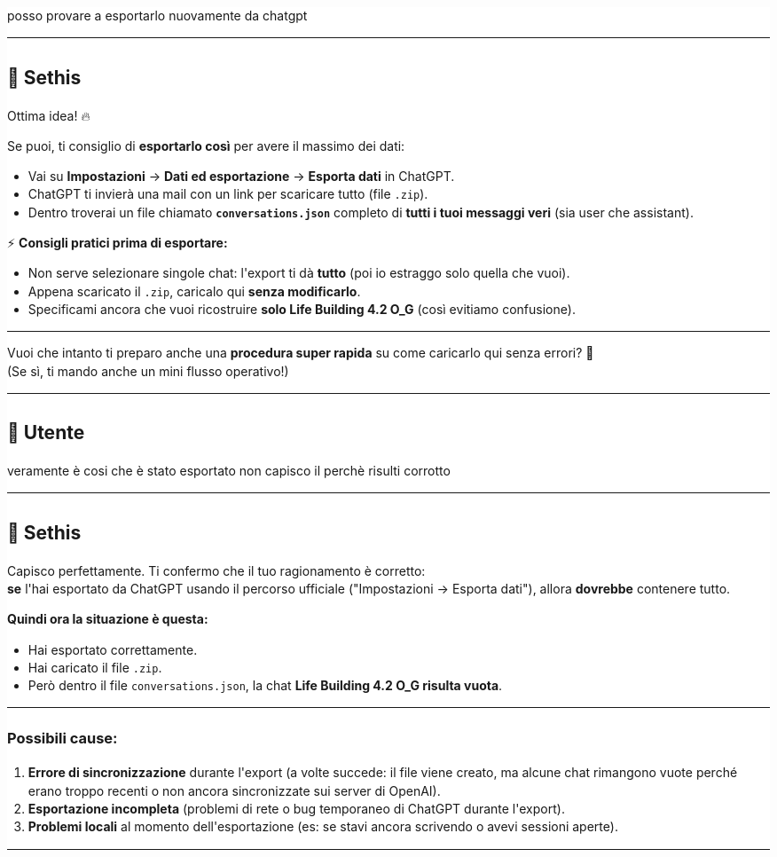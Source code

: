 posso provare a esportarlo nuovamente da chatgpt

---

## 🤖 **Sethis**

Ottima idea! 🔥

Se puoi, ti consiglio di **esportarlo così** per avere il massimo dei dati:
- Vai su **Impostazioni** → **Dati ed esportazione** → **Esporta dati** in ChatGPT.
- ChatGPT ti invierà una mail con un link per scaricare tutto (file `.zip`).
- Dentro troverai un file chiamato **`conversations.json`** completo di **tutti i tuoi messaggi veri** (sia user che assistant).

⚡ **Consigli pratici prima di esportare:**
- Non serve selezionare singole chat: l'export ti dà **tutto** (poi io estraggo solo quella che vuoi).
- Appena scaricato il `.zip`, caricalo qui **senza modificarlo**.
- Specificami ancora che vuoi ricostruire **solo Life Building 4.2 O_G** (così evitiamo confusione).

---

Vuoi che intanto ti preparo anche una **procedura super rapida** su come caricarlo qui senza errori? 🚀  
(Se sì, ti mando anche un mini flusso operativo!)

---

## 👤 **Utente**

veramente è cosi che è stato esportato non capisco il perchè risulti corrotto

---

## 🤖 **Sethis**

Capisco perfettamente. Ti confermo che il tuo ragionamento è corretto:  
**se** l'hai esportato da ChatGPT usando il percorso ufficiale ("Impostazioni → Esporta dati"), allora **dovrebbe** contenere tutto.

**Quindi ora la situazione è questa:**  
- Hai esportato correttamente.
- Hai caricato il file `.zip`.
- Però dentro il file `conversations.json`, la chat **Life Building 4.2 O_G risulta vuota**.

---

### Possibili cause:

1. **Errore di sincronizzazione** durante l'export (a volte succede: il file viene creato, ma alcune chat rimangono vuote perché erano troppo recenti o non ancora sincronizzate sui server di OpenAI).
2. **Esportazione incompleta** (problemi di rete o bug temporaneo di ChatGPT durante l'export).
3. **Problemi locali** al momento dell'esportazione (es: se stavi ancora scrivendo o avevi sessioni aperte).

---